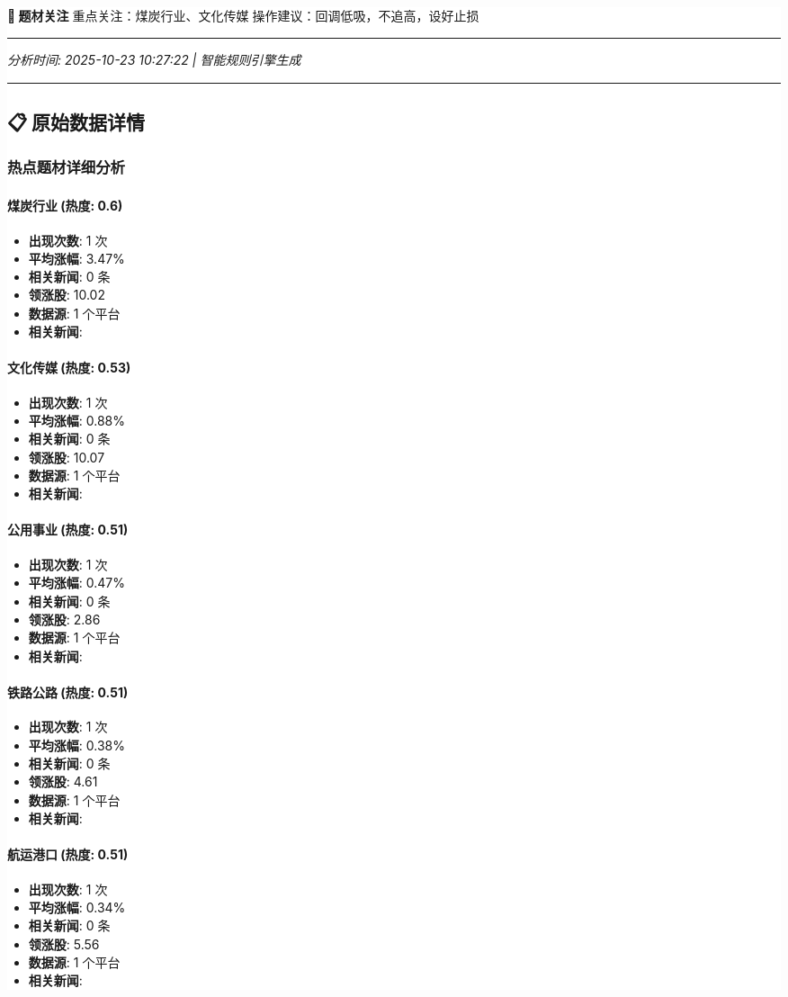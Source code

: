 **🎯 题材关注**
重点关注：煤炭行业、文化传媒
操作建议：回调低吸，不追高，设好止损


---
*分析时间: 2025-10-23 10:27:22 | 智能规则引擎生成*

---

## 📋 原始数据详情

### 热点题材详细分析


#### 煤炭行业 (热度: 0.6)
- **出现次数**: 1 次
- **平均涨幅**: 3.47%
- **相关新闻**: 0 条
- **领涨股**: 10.02
- **数据源**: 1 个平台
- **相关新闻**:

#### 文化传媒 (热度: 0.53)
- **出现次数**: 1 次
- **平均涨幅**: 0.88%
- **相关新闻**: 0 条
- **领涨股**: 10.07
- **数据源**: 1 个平台
- **相关新闻**:

#### 公用事业 (热度: 0.51)
- **出现次数**: 1 次
- **平均涨幅**: 0.47%
- **相关新闻**: 0 条
- **领涨股**: 2.86
- **数据源**: 1 个平台
- **相关新闻**:

#### 铁路公路 (热度: 0.51)
- **出现次数**: 1 次
- **平均涨幅**: 0.38%
- **相关新闻**: 0 条
- **领涨股**: 4.61
- **数据源**: 1 个平台
- **相关新闻**:

#### 航运港口 (热度: 0.51)
- **出现次数**: 1 次
- **平均涨幅**: 0.34%
- **相关新闻**: 0 条
- **领涨股**: 5.56
- **数据源**: 1 个平台
- **相关新闻**:
